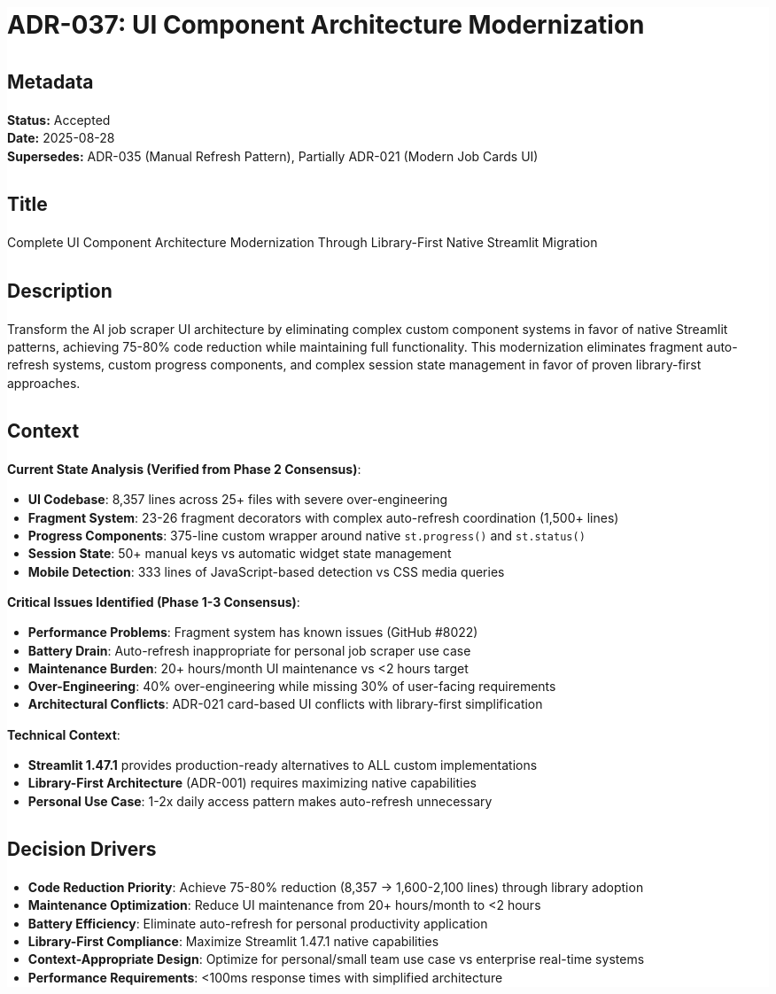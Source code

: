 # ADR-037: UI Component Architecture Modernization

## Metadata

**Status:** Accepted  
**Date:** 2025-08-28  
**Supersedes:** ADR-035 (Manual Refresh Pattern), Partially ADR-021 (Modern Job Cards UI)

## Title

Complete UI Component Architecture Modernization Through Library-First Native Streamlit Migration

## Description

Transform the AI job scraper UI architecture by eliminating complex custom component systems in favor of native Streamlit patterns, achieving 75-80% code reduction while maintaining full functionality. This modernization eliminates fragment auto-refresh systems, custom progress components, and complex session state management in favor of proven library-first approaches.

## Context

**Current State Analysis (Verified from Phase 2 Consensus)**:
- **UI Codebase**: 8,357 lines across 25+ files with severe over-engineering
- **Fragment System**: 23-26 fragment decorators with complex auto-refresh coordination (1,500+ lines)
- **Progress Components**: 375-line custom wrapper around native `st.progress()` and `st.status()`
- **Session State**: 50+ manual keys vs automatic widget state management
- **Mobile Detection**: 333 lines of JavaScript-based detection vs CSS media queries

**Critical Issues Identified (Phase 1-3 Consensus)**:
- **Performance Problems**: Fragment system has known issues (GitHub #8022)
- **Battery Drain**: Auto-refresh inappropriate for personal job scraper use case
- **Maintenance Burden**: 20+ hours/month UI maintenance vs <2 hours target
- **Over-Engineering**: 40% over-engineering while missing 30% of user-facing requirements
- **Architectural Conflicts**: ADR-021 card-based UI conflicts with library-first simplification

**Technical Context**:
- **Streamlit 1.47.1** provides production-ready alternatives to ALL custom implementations
- **Library-First Architecture** (ADR-001) requires maximizing native capabilities
- **Personal Use Case**: 1-2x daily access pattern makes auto-refresh unnecessary

## Decision Drivers

- **Code Reduction Priority**: Achieve 75-80% reduction (8,357 → 1,600-2,100 lines) through library adoption
- **Maintenance Optimization**: Reduce UI maintenance from 20+ hours/month to <2 hours
- **Battery Efficiency**: Eliminate auto-refresh for personal productivity application
- **Library-First Compliance**: Maximize Streamlit 1.47.1 native capabilities
- **Context-Appropriate Design**: Optimize for personal/small team use case vs enterprise real-time systems
- **Performance Requirements**: <100ms response times with simplified architecture
